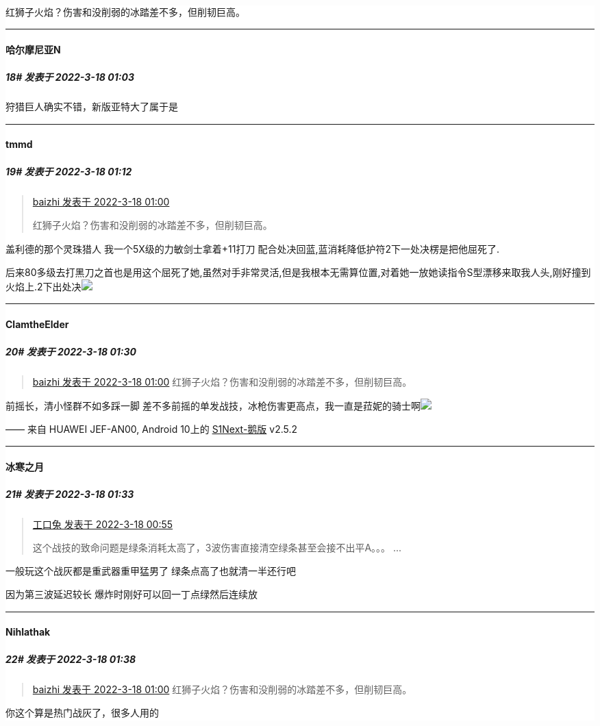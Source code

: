 红狮子火焰？伤害和没削弱的冰踏差不多，但削韧巨高。

*****

####  哈尔摩尼亚N  
##### 18#       发表于 2022-3-18 01:03

狩猎巨人确实不错，新版亚特大了属于是

*****

####  tmmd  
##### 19#       发表于 2022-3-18 01:12

<blockquote><a href="httphttps://bbs.saraba1st.com/2b/forum.php?mod=redirect&amp;goto=findpost&amp;pid=55086443&amp;ptid=2058536" target="_blank">baizhi 发表于 2022-3-18 01:00</a>

红狮子火焰？伤害和没削弱的冰踏差不多，但削韧巨高。</blockquote>
盖利德的那个灵珠猎人 我一个5X级的力敏剑士拿着+11打刀 配合处决回蓝,蓝消耗降低护符2下一处决楞是把他屈死了.

后来80多级去打黑刀之首也是用这个屈死了她,虽然对手非常灵活,但是我根本无需算位置,对着她一放她读指令S型漂移来取我人头,刚好撞到火焰上.2下出处决<img src="https://static.saraba1st.com/image/smiley/face2017/017.png" referrerpolicy="no-referrer">

*****

####  ClamtheElder  
##### 20#       发表于 2022-3-18 01:30

<blockquote><a href="httphttps://bbs.saraba1st.com/2b/forum.php?mod=redirect&amp;goto=findpost&amp;pid=55086443&amp;ptid=2058536" target="_blank">baizhi 发表于 2022-3-18 01:00</a>
红狮子火焰？伤害和没削弱的冰踏差不多，但削韧巨高。</blockquote>
前摇长，清小怪群不如多踩一脚
差不多前摇的单发战技，冰枪伤害更高点，我一直是菈妮的骑士啊<img src="https://static.saraba1st.com/image/smiley/face2017/075.png" referrerpolicy="no-referrer">

—— 来自 HUAWEI JEF-AN00, Android 10上的 [S1Next-鹅版](https://github.com/ykrank/S1-Next/releases) v2.5.2

*****

####  冰寒之月  
##### 21#       发表于 2022-3-18 01:33

<blockquote><a href="httphttps://bbs.saraba1st.com/2b/forum.php?mod=redirect&amp;goto=findpost&amp;pid=55086415&amp;ptid=2058536" target="_blank">工口兔 发表于 2022-3-18 00:55</a>

这个战技的致命问题是绿条消耗太高了，3波伤害直接清空绿条甚至会接不出平A。。。 ...</blockquote>
一般玩这个战灰都是重武器重甲猛男了 绿条点高了也就清一半还行吧

因为第三波延迟较长 爆炸时刚好可以回一丁点绿然后连续放

*****

####  Nihlathak  
##### 22#       发表于 2022-3-18 01:38

<blockquote><a href="httphttps://bbs.saraba1st.com/2b/forum.php?mod=redirect&amp;goto=findpost&amp;pid=55086443&amp;ptid=2058536" target="_blank">baizhi 发表于 2022-3-18 01:00</a>
红狮子火焰？伤害和没削弱的冰踏差不多，但削韧巨高。</blockquote>
你这个算是热门战灰了，很多人用的
